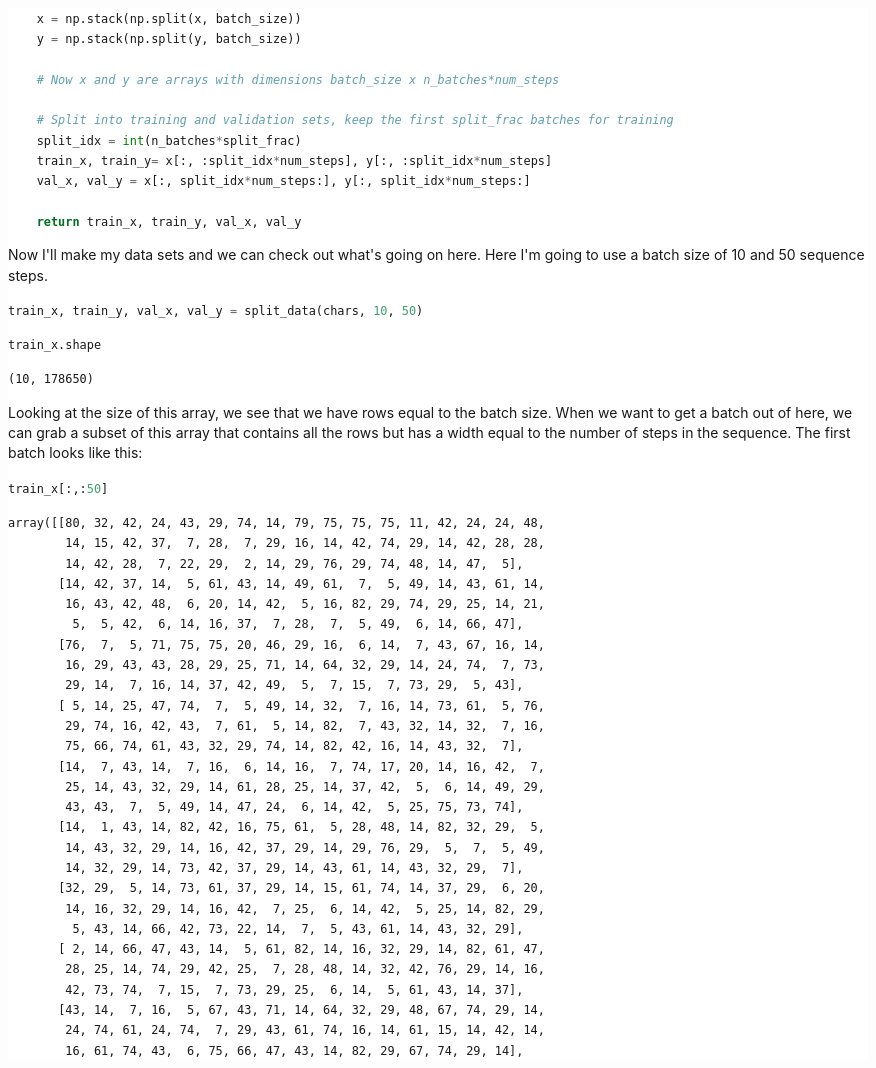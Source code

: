 ```python
    x = np.stack(np.split(x, batch_size))
    y = np.stack(np.split(y, batch_size))
    
    # Now x and y are arrays with dimensions batch_size x n_batches*num_steps
    
    # Split into training and validation sets, keep the first split_frac batches for training
    split_idx = int(n_batches*split_frac)
    train_x, train_y= x[:, :split_idx*num_steps], y[:, :split_idx*num_steps]
    val_x, val_y = x[:, split_idx*num_steps:], y[:, split_idx*num_steps:]
    
    return train_x, train_y, val_x, val_y
```

Now I'll make my data sets and we can check out what's going on here. Here I'm going to use a batch size of 10 and 50 sequence steps.


```python
train_x, train_y, val_x, val_y = split_data(chars, 10, 50)
```


```python
train_x.shape
```




    (10, 178650)



Looking at the size of this array, we see that we have rows equal to the batch size. When we want to get a batch out of here, we can grab a subset of this array that contains all the rows but has a width equal to the number of steps in the sequence. The first batch looks like this:


```python
train_x[:,:50]
```




    array([[80, 32, 42, 24, 43, 29, 74, 14, 79, 75, 75, 75, 11, 42, 24, 24, 48,
            14, 15, 42, 37,  7, 28,  7, 29, 16, 14, 42, 74, 29, 14, 42, 28, 28,
            14, 42, 28,  7, 22, 29,  2, 14, 29, 76, 29, 74, 48, 14, 47,  5],
           [14, 42, 37, 14,  5, 61, 43, 14, 49, 61,  7,  5, 49, 14, 43, 61, 14,
            16, 43, 42, 48,  6, 20, 14, 42,  5, 16, 82, 29, 74, 29, 25, 14, 21,
             5,  5, 42,  6, 14, 16, 37,  7, 28,  7,  5, 49,  6, 14, 66, 47],
           [76,  7,  5, 71, 75, 75, 20, 46, 29, 16,  6, 14,  7, 43, 67, 16, 14,
            16, 29, 43, 43, 28, 29, 25, 71, 14, 64, 32, 29, 14, 24, 74,  7, 73,
            29, 14,  7, 16, 14, 37, 42, 49,  5,  7, 15,  7, 73, 29,  5, 43],
           [ 5, 14, 25, 47, 74,  7,  5, 49, 14, 32,  7, 16, 14, 73, 61,  5, 76,
            29, 74, 16, 42, 43,  7, 61,  5, 14, 82,  7, 43, 32, 14, 32,  7, 16,
            75, 66, 74, 61, 43, 32, 29, 74, 14, 82, 42, 16, 14, 43, 32,  7],
           [14,  7, 43, 14,  7, 16,  6, 14, 16,  7, 74, 17, 20, 14, 16, 42,  7,
            25, 14, 43, 32, 29, 14, 61, 28, 25, 14, 37, 42,  5,  6, 14, 49, 29,
            43, 43,  7,  5, 49, 14, 47, 24,  6, 14, 42,  5, 25, 75, 73, 74],
           [14,  1, 43, 14, 82, 42, 16, 75, 61,  5, 28, 48, 14, 82, 32, 29,  5,
            14, 43, 32, 29, 14, 16, 42, 37, 29, 14, 29, 76, 29,  5,  7,  5, 49,
            14, 32, 29, 14, 73, 42, 37, 29, 14, 43, 61, 14, 43, 32, 29,  7],
           [32, 29,  5, 14, 73, 61, 37, 29, 14, 15, 61, 74, 14, 37, 29,  6, 20,
            14, 16, 32, 29, 14, 16, 42,  7, 25,  6, 14, 42,  5, 25, 14, 82, 29,
             5, 43, 14, 66, 42, 73, 22, 14,  7,  5, 43, 61, 14, 43, 32, 29],
           [ 2, 14, 66, 47, 43, 14,  5, 61, 82, 14, 16, 32, 29, 14, 82, 61, 47,
            28, 25, 14, 74, 29, 42, 25,  7, 28, 48, 14, 32, 42, 76, 29, 14, 16,
            42, 73, 74,  7, 15,  7, 73, 29, 25,  6, 14,  5, 61, 43, 14, 37],
           [43, 14,  7, 16,  5, 67, 43, 71, 14, 64, 32, 29, 48, 67, 74, 29, 14,
            24, 74, 61, 24, 74,  7, 29, 43, 61, 74, 16, 14, 61, 15, 14, 42, 14,
            16, 61, 74, 43,  6, 75, 66, 47, 43, 14, 82, 29, 67, 74, 29, 14],